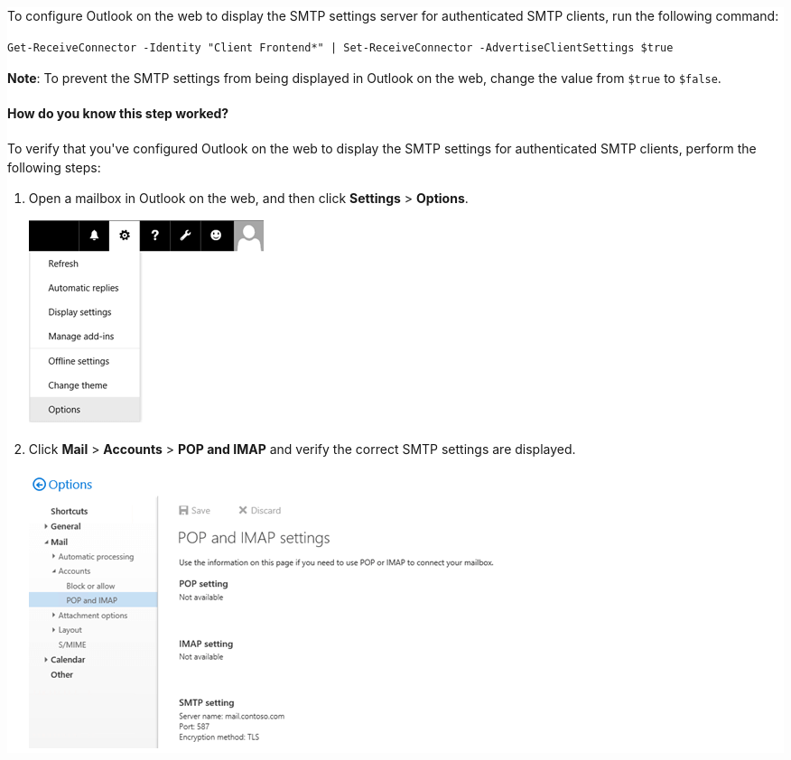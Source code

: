 To configure Outlook on the web to display the SMTP settings server for authenticated SMTP clients, run the following command:
  
    
    

```
Get-ReceiveConnector -Identity "Client Frontend*" | Set-ReceiveConnector -AdvertiseClientSettings $true
```

 **Note**: To prevent the SMTP settings from being displayed in Outlook on the web, change the value from  `$true` to `$false`.
  
    
    

#### How do you know this step worked?

To verify that you've configured Outlook on the web to display the SMTP settings for authenticated SMTP clients, perform the following steps:
  
    
    

1. Open a mailbox in Outlook on the web, and then click **Settings** > **Options**.
    
     ![Options menu location in Outlook on the web](images/f1227a01-7f83-4af9-abf5-2c3dec6cf3d0.png)
  

  

  
2. Click **Mail** > **Accounts** > **POP and IMAP** and verify the correct SMTP settings are displayed.
    
     ![SMTP settings in Outlook on the web](images/8a379ed6-18b4-4393-934f-e7e5eb5a2586.png)
  
